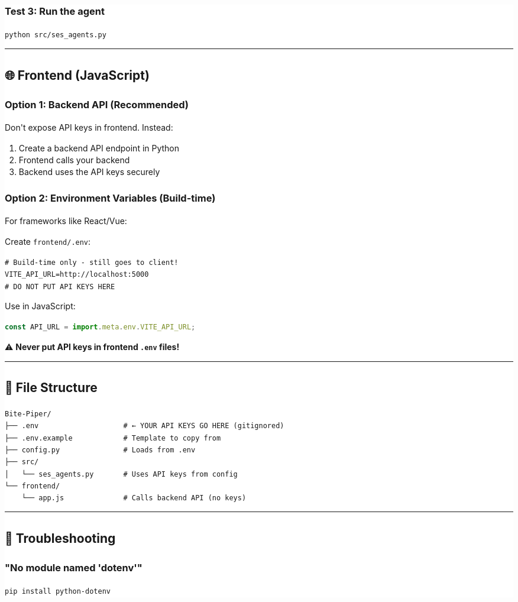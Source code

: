### Test 3: Run the agent
```bash
python src/ses_agents.py
```

---

## 🌐 Frontend (JavaScript)

### **Option 1: Backend API (Recommended)**
Don't expose API keys in frontend. Instead:
1. Create a backend API endpoint in Python
2. Frontend calls your backend
3. Backend uses the API keys securely

### **Option 2: Environment Variables (Build-time)**
For frameworks like React/Vue:

Create `frontend/.env`:
```env
# Build-time only - still goes to client!
VITE_API_URL=http://localhost:5000
# DO NOT PUT API KEYS HERE
```

Use in JavaScript:
```javascript
const API_URL = import.meta.env.VITE_API_URL;
```

⚠️ **Never put API keys in frontend `.env` files!**

---

## 📁 File Structure

```
Bite-Piper/
├── .env                    # ← YOUR API KEYS GO HERE (gitignored)
├── .env.example            # Template to copy from
├── config.py               # Loads from .env
├── src/
│   └── ses_agents.py       # Uses API keys from config
└── frontend/
    └── app.js              # Calls backend API (no keys)
```

---

## 🐛 Troubleshooting

### "No module named 'dotenv'"
```bash
pip install python-dotenv
```
